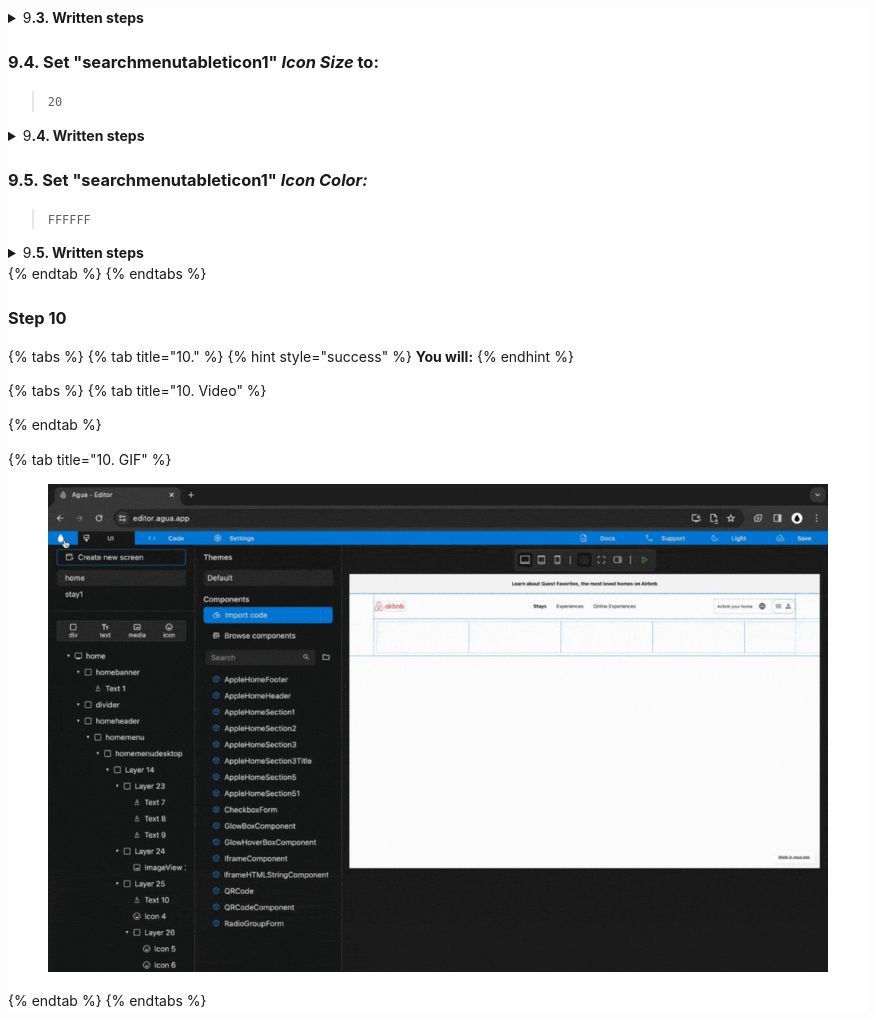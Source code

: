 <details><summary>9<strong>.3. Written steps</strong></summary></details>



### 9.4. Set "searchmenutableticon1" _Icon Size_ to:

> `20`

<details><summary>9<strong>.4. Written steps</strong></summary></details>



### 9.5. Set "searchmenutableticon1" _Icon Color:_

> `FFFFFF`

<details><summary>9<strong>.5. Written steps</strong></summary></details>
{% endtab %}
{% endtabs %}





### Step 10

{% tabs %}
{% tab title="10." %}
{% hint style="success" %}
**You will:**
{% endhint %}

{% tabs %}
{% tab title="10. Video" %}

{% endtab %}

{% tab title="10. GIF" %}
<figure><img src="../../../../.gitbook/assets/home_menu_desktop_12-min (1).gif" alt=""><figcaption></figcaption></figure>
{% endtab %}
{% endtabs %}
